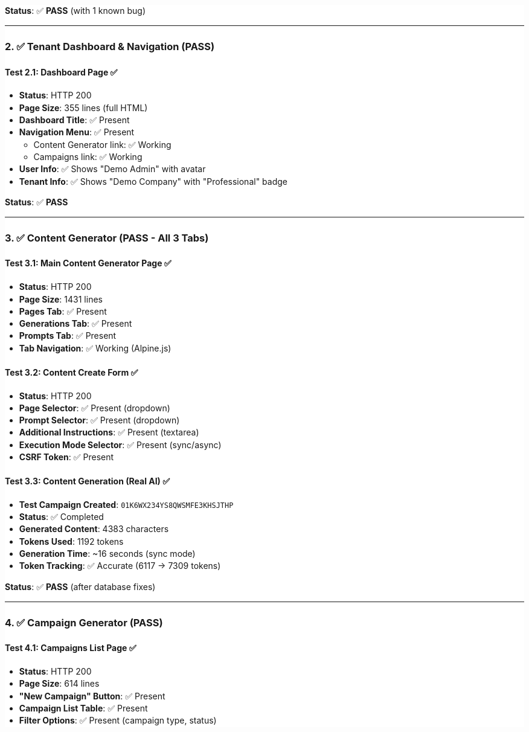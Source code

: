 **Status**: ✅ **PASS** (with 1 known bug)

---

### 2. ✅ Tenant Dashboard & Navigation (PASS)

#### Test 2.1: Dashboard Page ✅
- **Status**: HTTP 200
- **Page Size**: 355 lines (full HTML)
- **Dashboard Title**: ✅ Present
- **Navigation Menu**: ✅ Present
  - Content Generator link: ✅ Working
  - Campaigns link: ✅ Working
- **User Info**: ✅ Shows "Demo Admin" with avatar
- **Tenant Info**: ✅ Shows "Demo Company" with "Professional" badge

**Status**: ✅ **PASS**

---

### 3. ✅ Content Generator (PASS - All 3 Tabs)

#### Test 3.1: Main Content Generator Page ✅
- **Status**: HTTP 200
- **Page Size**: 1431 lines
- **Pages Tab**: ✅ Present
- **Generations Tab**: ✅ Present
- **Prompts Tab**: ✅ Present
- **Tab Navigation**: ✅ Working (Alpine.js)

#### Test 3.2: Content Create Form ✅
- **Status**: HTTP 200
- **Page Selector**: ✅ Present (dropdown)
- **Prompt Selector**: ✅ Present (dropdown)
- **Additional Instructions**: ✅ Present (textarea)
- **Execution Mode Selector**: ✅ Present (sync/async)
- **CSRF Token**: ✅ Present

#### Test 3.3: Content Generation (Real AI) ✅
- **Test Campaign Created**: `01K6WX234YS8QWSMFE3KHSJTHP`
- **Status**: ✅ Completed
- **Generated Content**: 4383 characters
- **Tokens Used**: 1192 tokens
- **Generation Time**: ~16 seconds (sync mode)
- **Token Tracking**: ✅ Accurate (6117 → 7309 tokens)

**Status**: ✅ **PASS** (after database fixes)

---

### 4. ✅ Campaign Generator (PASS)

#### Test 4.1: Campaigns List Page ✅
- **Status**: HTTP 200
- **Page Size**: 614 lines
- **"New Campaign" Button**: ✅ Present
- **Campaign List Table**: ✅ Present
- **Filter Options**: ✅ Present (campaign type, status)
